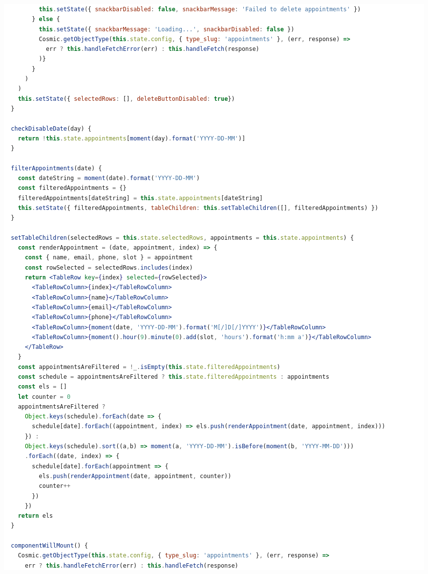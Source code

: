 ```jsx
          this.setState({ snackbarDisabled: false, snackbarMessage: 'Failed to delete appointments' })
        } else {
          this.setState({ snackbarMessage: 'Loading...', snackbarDisabled: false })
          Cosmic.getObjectType(this.state.config, { type_slug: 'appointments' }, (err, response) =>
            err ? this.handleFetchError(err) : this.handleFetch(response)
          )}
        }
      )
    )
    this.setState({ selectedRows: [], deleteButtonDisabled: true})
  }

  checkDisableDate(day) {
    return !this.state.appointments[moment(day).format('YYYY-DD-MM')]
  }

  filterAppointments(date) {
    const dateString = moment(date).format('YYYY-DD-MM')
    const filteredAppointments = {}
    filteredAppointments[dateString] = this.state.appointments[dateString]
    this.setState({ filteredAppointments, tableChildren: this.setTableChildren([], filteredAppointments) })
  }

  setTableChildren(selectedRows = this.state.selectedRows, appointments = this.state.appointments) {
    const renderAppointment = (date, appointment, index) => {
      const { name, email, phone, slot } = appointment
      const rowSelected = selectedRows.includes(index)
      return <TableRow key={index} selected={rowSelected}>
        <TableRowColumn>{index}</TableRowColumn>
        <TableRowColumn>{name}</TableRowColumn>
        <TableRowColumn>{email}</TableRowColumn>
        <TableRowColumn>{phone}</TableRowColumn>
        <TableRowColumn>{moment(date, 'YYYY-DD-MM').format('M[/]D[/]YYYY')}</TableRowColumn>
        <TableRowColumn>{moment().hour(9).minute(0).add(slot, 'hours').format('h:mm a')}</TableRowColumn>
      </TableRow>
    }
    const appointmentsAreFiltered = !_.isEmpty(this.state.filteredAppointments)
    const schedule = appointmentsAreFiltered ? this.state.filteredAppointments : appointments
    const els = []
    let counter = 0
    appointmentsAreFiltered ?
      Object.keys(schedule).forEach(date => {
        schedule[date].forEach((appointment, index) => els.push(renderAppointment(date, appointment, index)))
      }) :
      Object.keys(schedule).sort((a,b) => moment(a, 'YYYY-DD-MM').isBefore(moment(b, 'YYYY-MM-DD')))
      .forEach((date, index) => {
        schedule[date].forEach(appointment => {
          els.push(renderAppointment(date, appointment, counter))
          counter++
        })
      })
    return els
  }

  componentWillMount() {
    Cosmic.getObjectType(this.state.config, { type_slug: 'appointments' }, (err, response) =>
      err ? this.handleFetchError(err) : this.handleFetch(response)
```